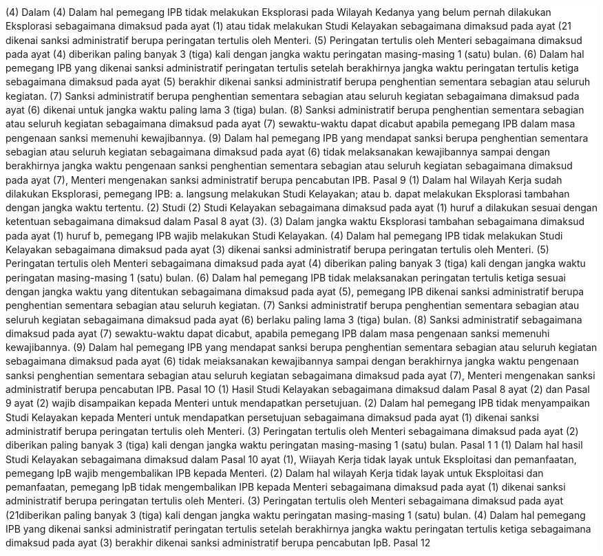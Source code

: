(4) Dalam (4) Dalam hal pemegang IPB tidak melakukan Eksplorasi pada Wilayah Kedanya yang belum pernah dilakukan Eksplorasi sebagaimana dimaksud pada ayat (1) atau tidak melakukan Studi Kelayakan sebagaimana dimaksud pada ayat (21 dikenai sanksi administratif berupa peringatan tertulis oleh Menteri. (5) Peringatan tertulis oleh Menteri sebagaimana dimaksud pada ayat (4) diberikan paling banyak 3 (tiga) kali dengan jangka waktu peringatan masing-masing 1 (satu) bulan. (6) Dalam hal pemegang IPB yang dikenai sanksi administratif peringatan tertulis setelah berakhirnya jangka waktu peringatan tertulis ketiga sebagaimana dimaksud pada ayat (5) berakhir dikenai sanksi administratif berupa penghentian sementara sebagian atau seluruh kegiatan. (7) Sanksi administratif berupa penghentian sementara sebagian atau seluruh kegiatan sebagaimana dimaksud pada ayat (6) dikenai untuk jangka waktu paling lama 3 (tiga) bulan. (8) Sanksi administratif berupa penghentian sementara sebagian atau seluruh kegiatan sebagaimana dimaksud pada ayat (7) sewaktu-waktu dapat dicabut apabila pemegang IPB dalam masa pengenaan sanksi memenuhi kewajibannya. (9) Dalam hal pemegang IPB yang mendapat sanksi berupa penghentian sementara sebagian atau seluruh kegiatan sebagaimana dimaksud pada ayat (6) tidak melaksanakan kewajibannya sampai dengan berakhirnya jangka waktu pengenaan sanksi penghentian sementara sebagian atau seluruh kegiatan sebagaimana dimaksud pada ayat (7), Menteri mengenakan sanksi administratif berupa pencabutan IPB.
Pasal 9
(1) Dalam hal Wilayah Kerja sudah dilakukan Eksplorasi, pemegang IPB:
a. langsung melakukan Studi Kelayakan; atau
b. dapat melakukan Eksplorasi tambahan dengan jangka waktu tertentu.
(2) Studi (2) Studi Kelayakan sebagaimana dimaksud pada ayat (1) huruf a dilakukan sesuai dengan ketentuan sebagaimana dimaksud dalam Pasal 8 ayat (3). (3) Dalam jangka waktu Eksplorasi tambahan sebagaimana dimaksud pada ayat (1) huruf b, pemegang IPB wajib melakukan Studi Kelayakan. (4) Dalam hal pemegang IPB tidak melakukan Studi Kelayakan sebagaimana dimaksud pada ayat (3) dikenai sanksi administratif berupa peringatan tertulis oleh Menteri. (5) Peringatan tertulis oleh Menteri sebagaimana dimaksud pada ayat (4) diberikan paling banyak 3 (tiga) kali dengan jangka waktu peringatan masing-masing 1 (satu) bulan. (6) Dalam hal pemegang IPB tidak melaksanakan peringatan tertulis ketiga sesuai dengan jangka waktu yang ditentukan sebagaimana dimaksud pada ayat (5), pemegang IPB dikenai sanksi administratif berupa penghentian sementara sebagian atau seluruh kegiatan. (7) Sanksi administratif berupa penghentian sementara sebagian atau seluruh kegiatan sebagaimana dimaksud pada ayat (6) berlaku paling lama 3 (tiga) bulan. (8) Sanksi administratif sebagaimana dimaksud pada ayat (7) sewaktu-waktu dapat dicabut, apabila pemegang IPB dalam masa pengenaan sanksi memenuhi kewajibannya. (9) Dalam hal pemegang IPB yang mendapat sanksi berupa penghentian sementara sebagian atau seluruh kegiatan sebagaimana dimaksud pada ayat (6) tidak meiaksanakan kewajibannya sampai dengan berakhirnya jangka waktu pengenaan sanksi penghentian sementara sebagian atau seluruh kegiatan sebagaimana dimaksud pada ayat (7), Menteri mengenakan sanksi administratif berupa pencabutan IPB.
Pasal 1O
(1) Hasil Studi Kelayakan sebagaimana dimaksud dalam Pasal 8 ayat (2) dan Pasal 9 ayat (2) wajib disampaikan kepada Menteri untuk mendapatkan persetujuan.
(2) Dalam hal pemegang IPB tidak menyampaikan Studi Kelayakan kepada Menteri untuk mendapatkan persetujuan sebagaimana dimaksud pada ayat (1) dikenai sanksi administratif berupa peringatan tertulis oleh Menteri. (3) Peringatan tertulis oleh Menteri sebagaimana dimaksud pada ayat (2) diberikan paling banyak 3 (tiga) kali dengan jangka waktu peringatan masing-masing 1 (satu) bulan. Pasal 1 1 (1) Dalam hal hasil Studi Kelayakan sebagaimana dimaksud dalam Pasal 10 ayat (1), Wiiayah Kerja tidak layak untuk Eksploitasi dan pemanfaatan, pemegang IpB wajib mengembalikan IPB kepada Menteri. (2) Dalam hal wilayah Kerja tidak layak untuk Eksploitasi dan pemanfaatan, pemegang IpB tidak mengembalikan IPB kepada Menteri sebagaimana dimaksud pada ayat (1) dikenai sanksi administratif berupa peringatan tertulis oleh Menteri. (3) Peringatan tertulis oleh Menteri sebagaimana dimaksud pada ayat (21diberikan paling banyak 3 (tiga) kali dengan jangka waktu peringatan masing-masing 1 (satu) bulan. (4) Dalam hal pemegang IPB yang dikenai sanksi administratif peringatan tertulis setelah berakhirnya jangka waktu peringatan tertulis ketiga sebagaimana dimaksud pada ayat (3) berakhir dikenai sanksi administratif berupa pencabutan IpB.
Pasal 12